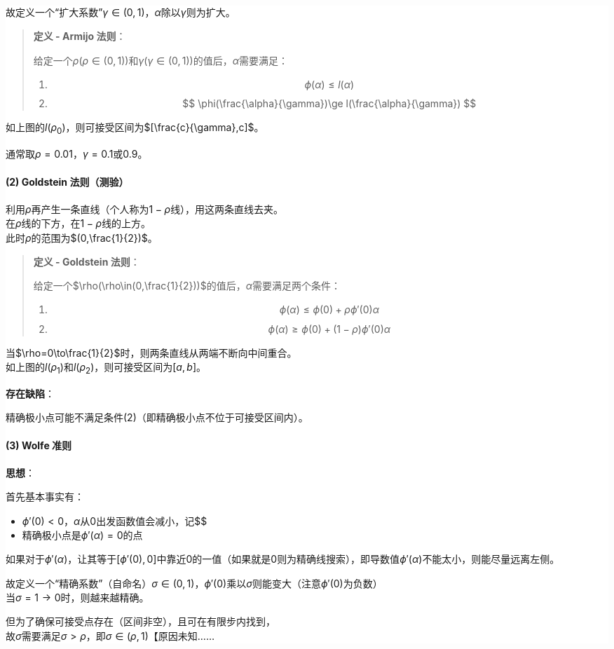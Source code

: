 故定义一个“扩大系数”$\gamma\in(0,1)$，$\alpha$除以$\gamma$则为扩大。

> **定义 - Armijo 法则**：
>
> 给定一个$\rho(\rho\in(0,1))$和$\gamma(\gamma\in(0,1))$的值后，$\alpha$需要满足：
>
> 1. $$
>    \phi(\alpha)\le l(\alpha)
>    $$
> 2. $$
>    \phi(\frac{\alpha}{\gamma})\ge l(\frac{\alpha}{\gamma})
>    $$

如上图的$l(\rho_0)$，则可接受区间为$[\frac{c}{\gamma},c]$。  

通常取$\rho=0.01$，$\gamma=0.1$或$0.9$。

#### (2) Goldstein 法则（测验）

利用$\rho$再产生一条直线（个人称为$1-\rho$线），用这两条直线去夹。  
在$\rho$线的下方，在$1-\rho$线的上方。  
此时$\rho$的范围为$(0,\frac{1}{2})$。

> **定义 - Goldstein 法则**：
>
> 给定一个$\rho(\rho\in(0,\frac{1}{2}))$的值后，$\alpha$需要满足两个条件：
>
> 1. $$
>    \phi(\alpha)\le \phi(0)+\rho\phi'(0)\alpha
>    $$
> 2. $$
>    \phi(\alpha)\ge \phi(0)+(1-\rho)\phi'(0)\alpha
>    $$

当$\rho=0\to\frac{1}{2}$时，则两条直线从两端不断向中间重合。  
如上图的$l(\rho_1)$和$l(\rho_2)$，则可接受区间为$[a,b]$。

**存在缺陷**：

精确极小点可能不满足条件(2)（即精确极小点不位于可接受区间内）。

#### (3) Wolfe 准则

**思想**：

首先基本事实有：

* $\phi'(0)<0$，$\alpha$从$0$出发函数值会减小，记$$
* 精确极小点是$\phi'(\alpha)=0$的点

如果对于$\phi'(\alpha)$，让其等于$[\phi'(0), 0]$中靠近$0$的一值（如果就是$0$则为精确线搜索），即导数值$\phi'(\alpha)$不能太小，则能尽量远离左侧。

故定义一个“精确系数”（自命名）$\sigma\in(0,1)$，$\phi'(0)$乘以$\sigma$则能变大（注意$\phi'(0)$为负数）  
当$\sigma=1\to0$时，则越来越精确。

但为了确保可接受点存在（区间非空），且可在有限步内找到，  
故$\sigma$需要满足$\sigma>\rho$，即$\sigma\in(\rho,1)$【原因未知……
